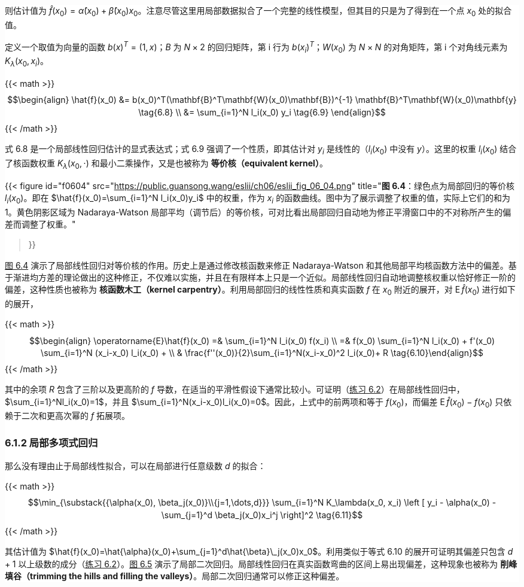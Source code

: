 则估计值为 $\hat{f}(x_0)=\hat{\alpha}(x_0)+\hat{\beta}(x_0)x_0$。注意尽管这里用局部数据拟合了一个完整的线性模型，但其目的只是为了得到在一个点 $x_0$ 处的拟合值。

定义一个取值为向量的函数 $b(x)^T=(1,x)$；$B$ 为 $N\times2$ 的回归矩阵，第 i 行为 $b(x_i)^T$；$W(x_0)$ 为 $N\times N$ 的对角矩阵，第 i 个对角线元素为 $K_\lambda(x_0,x_i)$。

{{< math >}}
$$\begin{align} \hat{f}(x_0)
&= b(x_0)^T(\mathbf{B}^T\mathbf{W}(x_0)\mathbf{B})^{-1}
   \mathbf{B}^T\mathbf{W}(x_0)\mathbf{y} \tag{6.8} \\
&= \sum_{i=1}^N l_i(x_0) y_i \tag{6.9}
\end{align}$$
{{< /math >}}

式 6.8 是一个局部线性回归估计的显式表达式；式 6.9 强调了一个性质，即其估计对 $y_i$ 是线性的（$l_i(x_0)$ 中没有 $y$）。这里的权重 $l_i(x_0)$ 结合了核函数权重 $K_\lambda(x_0,\cdot)$ 和最小二乘操作，又是也被称为 **等价核（equivalent kernel）**。

{{< figure
  id="f0604"
  src="https://public.guansong.wang/eslii/ch06/eslii_fig_06_04.png"
  title="**图 6.4**：绿色点为局部回归的等价核 $l_i(x_0)$。即在 $\hat{f}(x_0)=\sum_{i=1}^N l_i(x_0)y_i$ 中的权重，作为 $x_i$ 的函数曲线。图中为了展示调整了权重的值，实际上它们的和为 1。黄色阴影区域为 Nadaraya-Watson 局部平均（调节后）的等价核，可对比看出局部回归自动地为修正平滑窗口中的不对称所产生的偏差而调整了权重。"
>}}

[图 6.4](#figure-f0604) 演示了局部线性回归对等价核的作用。历史上是通过修改核函数来修正 Nadaraya-Watson 和其他局部平均核函数方法中的偏差。基于渐进均方差的理论做出的这种修正，不仅难以实施，并且在有限样本上只是一个近似。局部线性回归自动地调整核权重以恰好修正一阶的偏差，这种性质也被称为 **核函数木工（kernel carpentry）**。利用局部回归的线性性质和真实函数 $f$ 在 $x_0$ 附近的展开，对 $\operatorname{E}\hat{f}(x_0)$ 进行如下的展开，

{{< math >}}
$$\begin{align} \operatorname{E}\hat{f}(x_0)
=& \sum_{i=1}^N l_i(x_0) f(x_i) \\
=& f(x_0)  \sum_{i=1}^N l_i(x_0) +
   f'(x_0) \sum_{i=1}^N (x_i-x_0) l_i(x_0) + \\
 & \frac{f''(x_0)}{2}\sum_{i=1}^N(x_i-x_0)^2 l_i(x_0)+ R
\tag{6.10}\end{align}$$
{{< /math >}}

其中的余项 $R$ 包含了三阶以及更高阶的 $f$ 导数，在适当的平滑性假设下通常比较小。可证明（[练习 6.2](#练习-62)）在局部线性回归中，$\sum_{i=1}^Nl_i(x_0)=1$，并且 $\sum_{i=1}^N(x_i-x_0)l_i(x_0)=0$。因此，上式中的前两项和等于 $f(x_0)$，而偏差 $\operatorname{E}\hat{f}(x_0)-f(x_0)$ 只依赖于二次和更高次幂的 $f$ 拓展项。

### 6.1.2 局部多项式回归

那么没有理由止于局部线性拟合，可以在局部进行任意级数 $d$ 的拟合：

{{< math >}}
$$\min_{\substack{{\alpha(x_0), \beta_j(x_0)}\\{j=1,\dots,d}}}
\sum_{i=1}^N K_\lambda(x_0, x_i) \left [
y_i - \alpha(x_0) - \sum_{j=1}^d \beta_j(x_0)x_i^j \right]^2
\tag{6.11}$$
{{< /math >}}

其估计值为 $\hat{f}(x_0)=\hat{\alpha}(x_0)+\sum_{j=1}^d\hat{\beta}\_j(x_0)x_0$。利用类似于等式 6.10 的展开可证明其偏差只包含 $d+1$ 以上级数的成分（[练习 6.2](#练习-62)）。[图 6.5](#figure-f0605) 演示了局部二次回归。局部线性回归在真实函数弯曲的区间上易出现偏差，这种现象也被称为 **削峰填谷（trimming the hills and filling the valleys）**。局部二次回归通常可以修正这种偏差。
